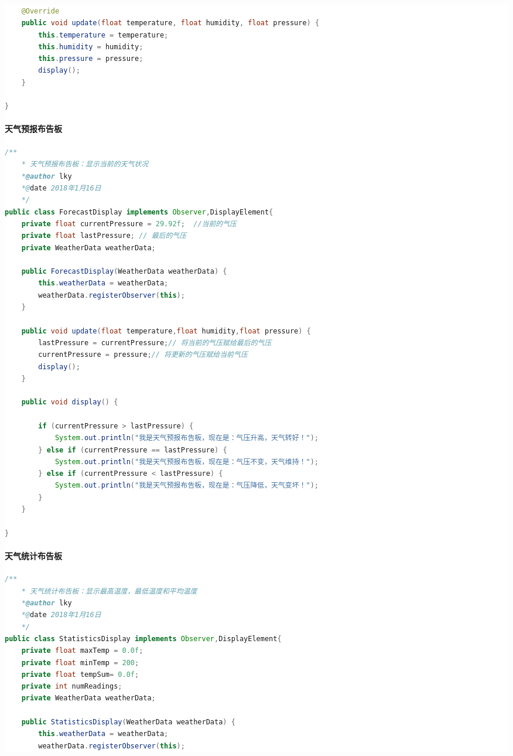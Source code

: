 ```java
	@Override
	public void update(float temperature, float humidity, float pressure) {
		this.temperature = temperature;
		this.humidity = humidity;
		this.pressure = pressure;
		display();
	}

}
```
#### 天气预报布告板
```java
/**
	* 天气预报布告板：显示当前的天气状况
	*@author lky
	*@date 2018年1月16日
	*/
public class ForecastDisplay implements Observer,DisplayElement{
	private float currentPressure = 29.92f;  //当前的气压
	private float lastPressure; // 最后的气压
	private WeatherData weatherData;

	public ForecastDisplay(WeatherData weatherData) {
		this.weatherData = weatherData;
		weatherData.registerObserver(this);
	}

	public void update(float temperature,float humidity,float pressure) {
		lastPressure = currentPressure;// 将当前的气压赋给最后的气压
		currentPressure = pressure;// 将更新的气压赋给当前气压
		display();
	}

	public void display() {
		
		if (currentPressure > lastPressure) {
			System.out.println("我是天气预报布告板，现在是：气压升高，天气转好！");
		} else if (currentPressure == lastPressure) {
			System.out.println("我是天气预报布告板，现在是：气压不变，天气维持！");
		} else if (currentPressure < lastPressure) {
			System.out.println("我是天气预报布告板，现在是：气压降低，天气变坏！");
		}
	}

}
```
#### 天气统计布告板
```java
/**
	* 天气统计布告板：显示最高温度，最低温度和平均温度
	*@author lky
	*@date 2018年1月16日
	*/
public class StatisticsDisplay implements Observer,DisplayElement{
	private float maxTemp = 0.0f;
	private float minTemp = 200;
	private float tempSum= 0.0f;
	private int numReadings;
	private WeatherData weatherData;

	public StatisticsDisplay(WeatherData weatherData) {
		this.weatherData = weatherData;
		weatherData.registerObserver(this);
```